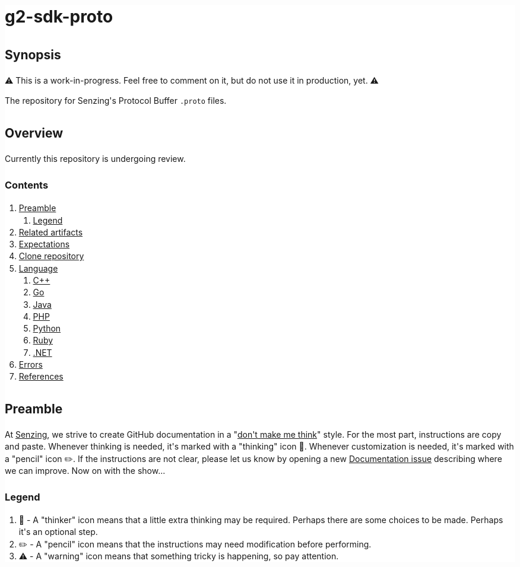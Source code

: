 # g2-sdk-proto

## Synopsis

:warning:
This is a work-in-progress.
Feel free to comment on it, but do not use it in production, yet.
:warning:

The repository for Senzing's Protocol Buffer `.proto` files.

## Overview

Currently this repository is undergoing review.

### Contents

1. [Preamble](#preamble)
    1. [Legend](#legend)
1. [Related artifacts](#related-artifacts)
1. [Expectations](#expectations)
1. [Clone repository](#clone-repository)
1. [Language](#language)
    1. [C++](#c)
    1. [Go](#go)
    1. [Java](#java)
    1. [PHP](#php)
    1. [Python](#python)
    1. [Ruby](#ruby)
    1. [.NET](#net)
1. [Errors](#errors)
1. [References](#references)

## Preamble

At [Senzing](http://senzing.com),
we strive to create GitHub documentation in a
"[don't make me think](https://github.com/Senzing/knowledge-base/blob/main/WHATIS/dont-make-me-think.md)" style.
For the most part, instructions are copy and paste.
Whenever thinking is needed, it's marked with a "thinking" icon :thinking:.
Whenever customization is needed, it's marked with a "pencil" icon :pencil2:.
If the instructions are not clear, please let us know by opening a new
[Documentation issue](https://github.com/Senzing/template-python/issues/new?template=documentation_request.md)
describing where we can improve.   Now on with the show...

### Legend

1. :thinking: - A "thinker" icon means that a little extra thinking may be required.
   Perhaps there are some choices to be made.
   Perhaps it's an optional step.
1. :pencil2: - A "pencil" icon means that the instructions may need modification before performing.
1. :warning: - A "warning" icon means that something tricky is happening, so pay attention.
